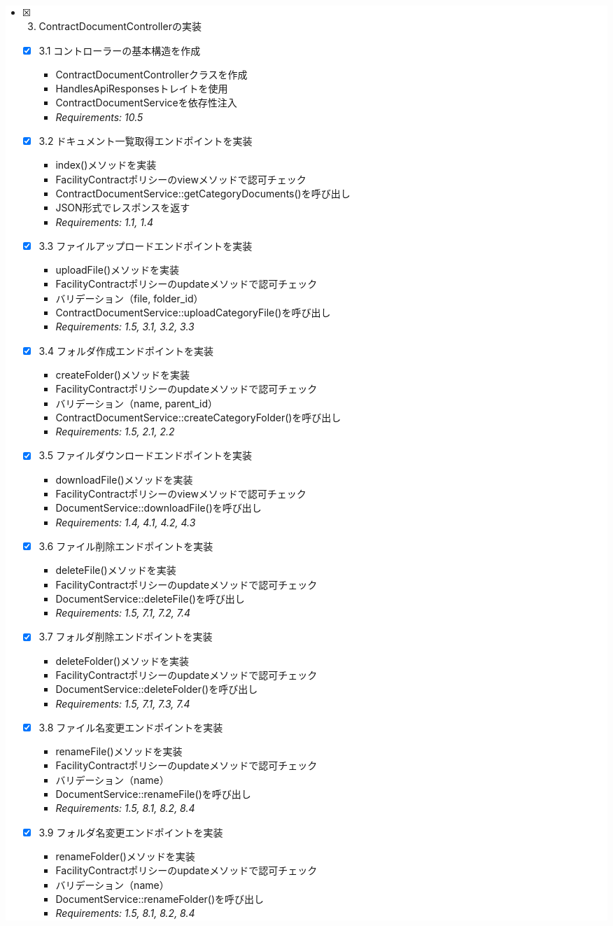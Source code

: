 - [x] 3. ContractDocumentControllerの実装
  - [x] 3.1 コントローラーの基本構造を作成
    - ContractDocumentControllerクラスを作成
    - HandlesApiResponsesトレイトを使用
    - ContractDocumentServiceを依存性注入
    - _Requirements: 10.5_

  - [x] 3.2 ドキュメント一覧取得エンドポイントを実装
    - index()メソッドを実装
    - FacilityContractポリシーのviewメソッドで認可チェック
    - ContractDocumentService::getCategoryDocuments()を呼び出し
    - JSON形式でレスポンスを返す
    - _Requirements: 1.1, 1.4_

  - [x] 3.3 ファイルアップロードエンドポイントを実装
    - uploadFile()メソッドを実装
    - FacilityContractポリシーのupdateメソッドで認可チェック
    - バリデーション（file, folder_id）
    - ContractDocumentService::uploadCategoryFile()を呼び出し
    - _Requirements: 1.5, 3.1, 3.2, 3.3_

  - [x] 3.4 フォルダ作成エンドポイントを実装
    - createFolder()メソッドを実装
    - FacilityContractポリシーのupdateメソッドで認可チェック
    - バリデーション（name, parent_id）
    - ContractDocumentService::createCategoryFolder()を呼び出し
    - _Requirements: 1.5, 2.1, 2.2_

  - [x] 3.5 ファイルダウンロードエンドポイントを実装
    - downloadFile()メソッドを実装
    - FacilityContractポリシーのviewメソッドで認可チェック
    - DocumentService::downloadFile()を呼び出し
    - _Requirements: 1.4, 4.1, 4.2, 4.3_

  - [x] 3.6 ファイル削除エンドポイントを実装
    - deleteFile()メソッドを実装
    - FacilityContractポリシーのupdateメソッドで認可チェック
    - DocumentService::deleteFile()を呼び出し
    - _Requirements: 1.5, 7.1, 7.2, 7.4_

  - [x] 3.7 フォルダ削除エンドポイントを実装
    - deleteFolder()メソッドを実装
    - FacilityContractポリシーのupdateメソッドで認可チェック
    - DocumentService::deleteFolder()を呼び出し
    - _Requirements: 1.5, 7.1, 7.3, 7.4_

  - [x] 3.8 ファイル名変更エンドポイントを実装
    - renameFile()メソッドを実装
    - FacilityContractポリシーのupdateメソッドで認可チェック
    - バリデーション（name）
    - DocumentService::renameFile()を呼び出し
    - _Requirements: 1.5, 8.1, 8.2, 8.4_

  - [x] 3.9 フォルダ名変更エンドポイントを実装
    - renameFolder()メソッドを実装
    - FacilityContractポリシーのupdateメソッドで認可チェック
    - バリデーション（name）
    - DocumentService::renameFolder()を呼び出し
    - _Requirements: 1.5, 8.1, 8.2, 8.4_
